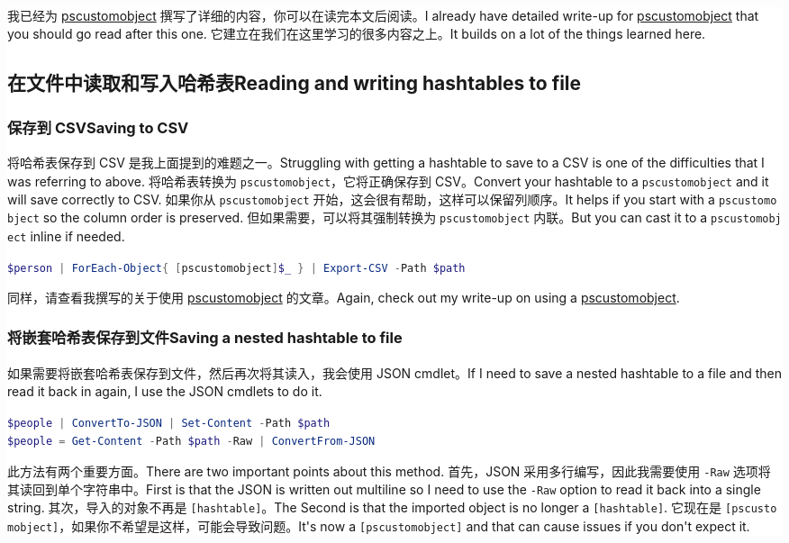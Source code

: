 <span data-ttu-id="7fbff-297">我已经为 [pscustomobject][] 撰写了详细的内容，你可以在读完本文后阅读。</span><span class="sxs-lookup"><span data-stu-id="7fbff-297">I already have detailed write-up for [pscustomobject][] that you should go read after this one.</span></span> <span data-ttu-id="7fbff-298">它建立在我们在这里学习的很多内容之上。</span><span class="sxs-lookup"><span data-stu-id="7fbff-298">It builds on a lot of the things learned here.</span></span>

## <a name="reading-and-writing-hashtables-to-file"></a><span data-ttu-id="7fbff-299">在文件中读取和写入哈希表</span><span class="sxs-lookup"><span data-stu-id="7fbff-299">Reading and writing hashtables to file</span></span>

### <a name="saving-to-csv"></a><span data-ttu-id="7fbff-300">保存到 CSV</span><span class="sxs-lookup"><span data-stu-id="7fbff-300">Saving to CSV</span></span>

<span data-ttu-id="7fbff-301">将哈希表保存到 CSV 是我上面提到的难题之一。</span><span class="sxs-lookup"><span data-stu-id="7fbff-301">Struggling with getting a hashtable to save to a CSV is one of the difficulties that I was referring to above.</span></span> <span data-ttu-id="7fbff-302">将哈希表转换为 `pscustomobject`，它将正确保存到 CSV。</span><span class="sxs-lookup"><span data-stu-id="7fbff-302">Convert your hashtable to a `pscustomobject` and it will save correctly to CSV.</span></span> <span data-ttu-id="7fbff-303">如果你从 `pscustomobject` 开始，这会很有帮助，这样可以保留列顺序。</span><span class="sxs-lookup"><span data-stu-id="7fbff-303">It helps if you start with a `pscustomobject` so the column order is preserved.</span></span> <span data-ttu-id="7fbff-304">但如果需要，可以将其强制转换为 `pscustomobject` 内联。</span><span class="sxs-lookup"><span data-stu-id="7fbff-304">But you can cast it to a `pscustomobject` inline if needed.</span></span>

```powershell
$person | ForEach-Object{ [pscustomobject]$_ } | Export-CSV -Path $path
```

<span data-ttu-id="7fbff-305">同样，请查看我撰写的关于使用 [pscustomobject][] 的文章。</span><span class="sxs-lookup"><span data-stu-id="7fbff-305">Again, check out my write-up on using a [pscustomobject][].</span></span>

### <a name="saving-a-nested-hashtable-to-file"></a><span data-ttu-id="7fbff-306">将嵌套哈希表保存到文件</span><span class="sxs-lookup"><span data-stu-id="7fbff-306">Saving a nested hashtable to file</span></span>

<span data-ttu-id="7fbff-307">如果需要将嵌套哈希表保存到文件，然后再次将其读入，我会使用 JSON cmdlet。</span><span class="sxs-lookup"><span data-stu-id="7fbff-307">If I need to save a nested hashtable to a file and then read it back in again, I use the JSON cmdlets to do it.</span></span>

```powershell
$people | ConvertTo-JSON | Set-Content -Path $path
$people = Get-Content -Path $path -Raw | ConvertFrom-JSON
```

<span data-ttu-id="7fbff-308">此方法有两个重要方面。</span><span class="sxs-lookup"><span data-stu-id="7fbff-308">There are two important points about this method.</span></span> <span data-ttu-id="7fbff-309">首先，JSON 采用多行编写，因此我需要使用 `-Raw` 选项将其读回到单个字符串中。</span><span class="sxs-lookup"><span data-stu-id="7fbff-309">First is that the JSON is written out multiline so I need to use the `-Raw` option to read it back into a single string.</span></span> <span data-ttu-id="7fbff-310">其次，导入的对象不再是 `[hashtable]`。</span><span class="sxs-lookup"><span data-stu-id="7fbff-310">The Second is that the imported object is no longer a `[hashtable]`.</span></span> <span data-ttu-id="7fbff-311">它现在是 `[pscustomobject]`，如果你不希望是这样，可能会导致问题。</span><span class="sxs-lookup"><span data-stu-id="7fbff-311">It's now a `[pscustomobject]` and that can cause issues if you don't expect it.</span></span>


[原始版本]: https://powershellexplained.com/2016-11-06-powershell-hashtable-everything-you-wanted-to-know-about/
[original version]: https://powershellexplained.com/2016-11-06-powershell-hashtable-everything-you-wanted-to-know-about/
[powershellexplained.com]: https://powershellexplained.com/
[@KevinMarquette]: https://twitter.com/KevinMarquette
[哈希表]: /powershell/module/microsoft.powershell.core/about/about_hash_tables
[hashtables]: /powershell/module/microsoft.powershell.core/about/about_hash_tables
[数组]: /powershell/module/microsoft.powershell.core/about/about_arrays
[arrays]: /powershell/module/microsoft.powershell.core/about/about_arrays
[如果性能很重要，请对其进行测试]: https://github.com/PoshCode/PowerShellPracticeAndStyle/blob/master/Best-Practices/Performance.md
[If performance matters, test it]: https://github.com/PoshCode/PowerShellPracticeAndStyle/blob/master/Best-Practices/Performance.md
[展开]: /powershell/module/microsoft.powershell.core/about/about_splatting
[splatting]: /powershell/module/microsoft.powershell.core/about/about_splatting
[pscustomobject]: everything-about-pscustomobject.md
[JavaScriptSerializer]: /dotnet/api/system.web.script.serialization.javascriptserializer?view=netframework-4.8&preserve-view=true
[PSBoundParameters]: https://tommymaynard.com/the-psboundparameters-automatic-variable-2016/
[about_Automatic_Variables]: /powershell/module/microsoft.powershell.core/about/about_automatic_variables
[自动默认值]: https://www.simple-talk.com/sysadmin/PowerShell/PowerShell-time-saver-automatic-defaults/
[Automatic Defaults]: https://www.simple-talk.com/sysadmin/PowerShell/PowerShell-time-saver-automatic-defaults/
[Michael Sorens]: http://cleancode.sourceforge.net/wwwdoc/about.html